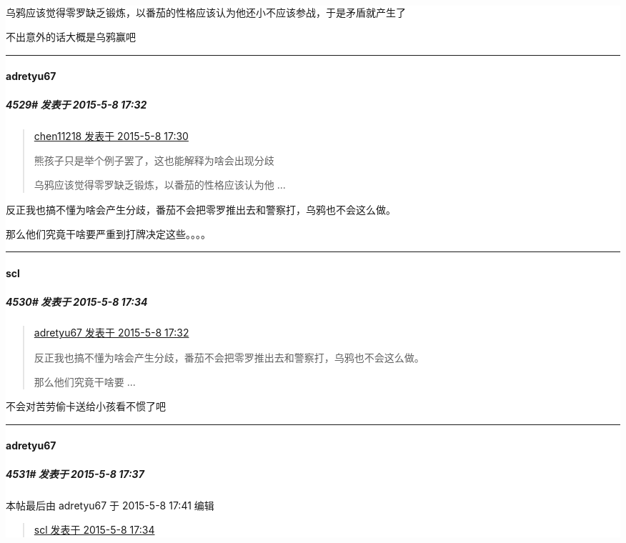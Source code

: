 
乌鸦应该觉得零罗缺乏锻炼，以番茄的性格应该认为他还小不应该参战，于是矛盾就产生了


不出意外的话大概是乌鸦赢吧







*****

####  adretyu67  
##### 4529#       发表于 2015-5-8 17:32



<blockquote><a href="httphttps://bbs.saraba1st.com/2b/forum.php?mod=redirect&amp;goto=findpost&amp;pid=28896363&amp;ptid=980228" target="_blank">chen11218 发表于 2015-5-8 17:30</a>

熊孩子只是举个例子罢了，这也能解释为啥会出现分歧


乌鸦应该觉得零罗缺乏锻炼，以番茄的性格应该认为他 ...</blockquote>
反正我也搞不懂为啥会产生分歧，番茄不会把零罗推出去和警察打，乌鸦也不会这么做。


那么他们究竟干啥要严重到打牌决定这些。。。。







*****

####  scl  
##### 4530#       发表于 2015-5-8 17:34



<blockquote><a href="httphttps://bbs.saraba1st.com/2b/forum.php?mod=redirect&amp;goto=findpost&amp;pid=28896381&amp;ptid=980228" target="_blank">adretyu67 发表于 2015-5-8 17:32</a>

反正我也搞不懂为啥会产生分歧，番茄不会把零罗推出去和警察打，乌鸦也不会这么做。


那么他们究竟干啥要 ...</blockquote>
不会对苦劳偷卡送给小孩看不惯了吧







*****

####  adretyu67  
##### 4531#       发表于 2015-5-8 17:37



 本帖最后由 adretyu67 于 2015-5-8 17:41 编辑 
<blockquote><a href="httphttps://bbs.saraba1st.com/2b/forum.php?mod=redirect&amp;goto=findpost&amp;pid=28896412&amp;ptid=980228" target="_blank">scl 发表于 2015-5-8 17:34</a>
